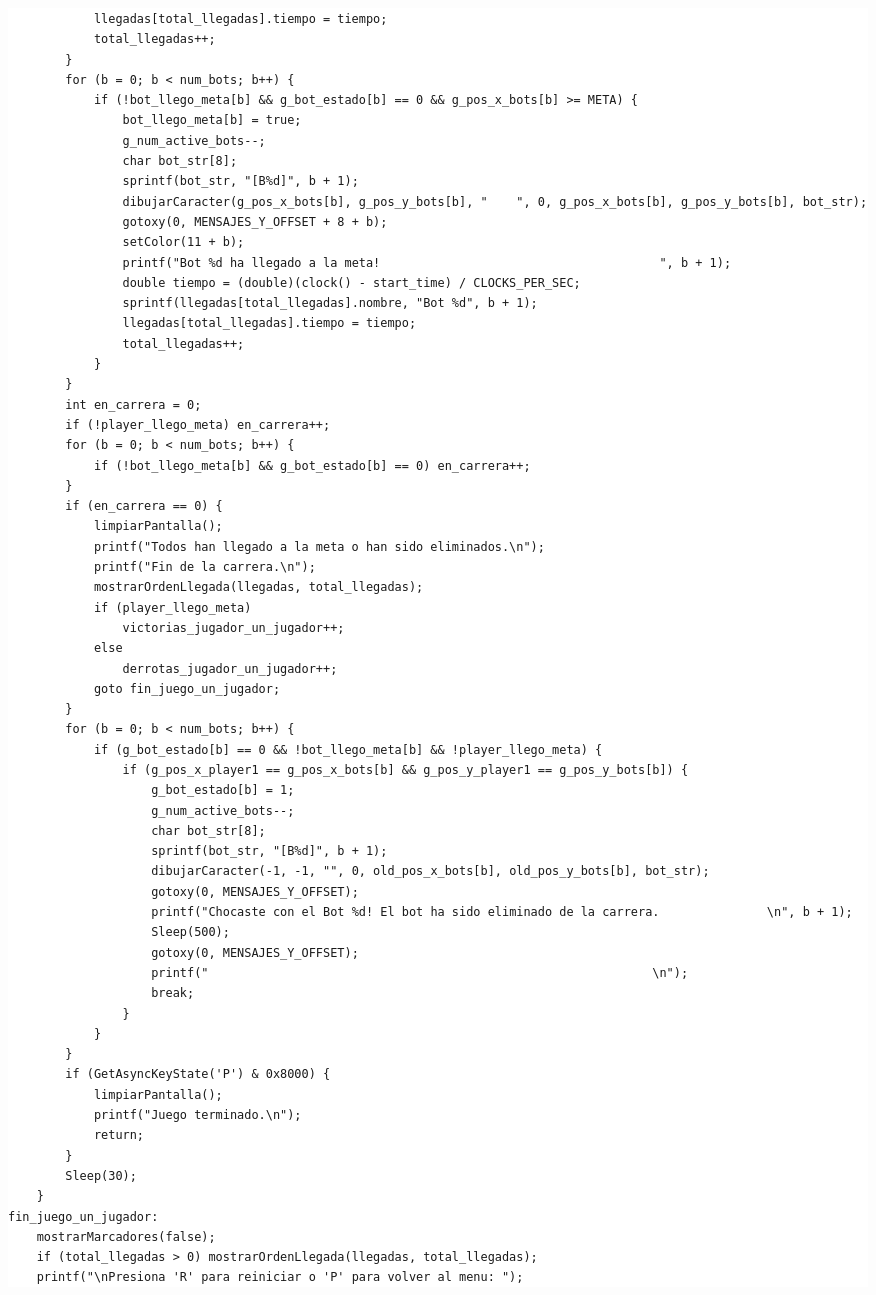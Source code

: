                 llegadas[total_llegadas].tiempo = tiempo;
                total_llegadas++;
            }
            for (b = 0; b < num_bots; b++) {
                if (!bot_llego_meta[b] && g_bot_estado[b] == 0 && g_pos_x_bots[b] >= META) {
                    bot_llego_meta[b] = true;
                    g_num_active_bots--;
                    char bot_str[8];
                    sprintf(bot_str, "[B%d]", b + 1);
                    dibujarCaracter(g_pos_x_bots[b], g_pos_y_bots[b], "    ", 0, g_pos_x_bots[b], g_pos_y_bots[b], bot_str);
                    gotoxy(0, MENSAJES_Y_OFFSET + 8 + b);
                    setColor(11 + b);
                    printf("Bot %d ha llegado a la meta!                                       ", b + 1);
                    double tiempo = (double)(clock() - start_time) / CLOCKS_PER_SEC;
                    sprintf(llegadas[total_llegadas].nombre, "Bot %d", b + 1);
                    llegadas[total_llegadas].tiempo = tiempo;
                    total_llegadas++;
                }
            }
            int en_carrera = 0;
            if (!player_llego_meta) en_carrera++;
            for (b = 0; b < num_bots; b++) {
                if (!bot_llego_meta[b] && g_bot_estado[b] == 0) en_carrera++;
            }
            if (en_carrera == 0) {
                limpiarPantalla();
                printf("Todos han llegado a la meta o han sido eliminados.\n");
                printf("Fin de la carrera.\n");
                mostrarOrdenLlegada(llegadas, total_llegadas);
                if (player_llego_meta)
                    victorias_jugador_un_jugador++;
                else
                    derrotas_jugador_un_jugador++;
                goto fin_juego_un_jugador;
            }
            for (b = 0; b < num_bots; b++) {
                if (g_bot_estado[b] == 0 && !bot_llego_meta[b] && !player_llego_meta) {
                    if (g_pos_x_player1 == g_pos_x_bots[b] && g_pos_y_player1 == g_pos_y_bots[b]) {
                        g_bot_estado[b] = 1;
                        g_num_active_bots--;
                        char bot_str[8];
                        sprintf(bot_str, "[B%d]", b + 1);
                        dibujarCaracter(-1, -1, "", 0, old_pos_x_bots[b], old_pos_y_bots[b], bot_str);
                        gotoxy(0, MENSAJES_Y_OFFSET);
                        printf("Chocaste con el Bot %d! El bot ha sido eliminado de la carrera.               \n", b + 1);
                        Sleep(500);
                        gotoxy(0, MENSAJES_Y_OFFSET);
                        printf("                                                              \n");
                        break;
                    }
                }
            }
            if (GetAsyncKeyState('P') & 0x8000) {
                limpiarPantalla();
                printf("Juego terminado.\n");
                return;
            }
            Sleep(30);
        }
    fin_juego_un_jugador:
        mostrarMarcadores(false);
        if (total_llegadas > 0) mostrarOrdenLlegada(llegadas, total_llegadas);
        printf("\nPresiona 'R' para reiniciar o 'P' para volver al menu: ");